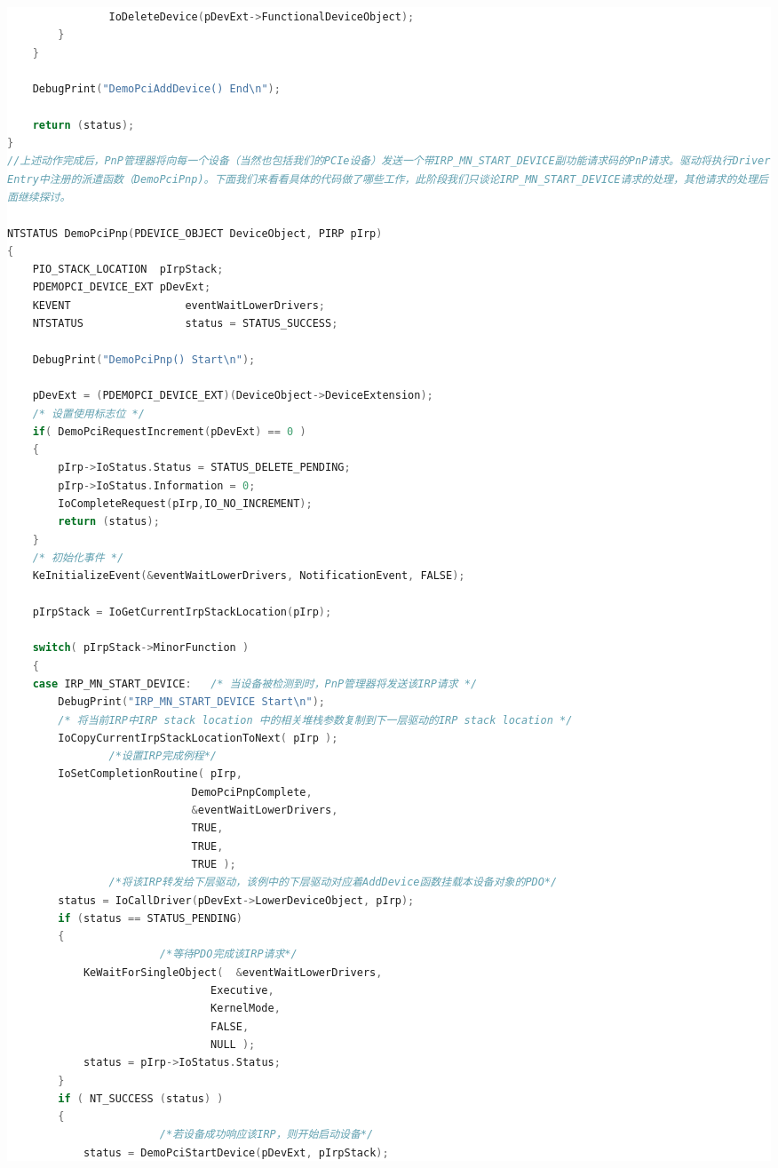 ```cpp
                IoDeleteDevice(pDevExt->FunctionalDeviceObject);
        }
    }
 
	DebugPrint("DemoPciAddDevice() End\n");
 
	return (status);
}
//上述动作完成后，PnP管理器将向每一个设备（当然也包括我们的PCIe设备）发送一个带IRP_MN_START_DEVICE副功能请求码的PnP请求。驱动将执行DriverEntry中注册的派遣函数（DemoPciPnp)。下面我们来看看具体的代码做了哪些工作，此阶段我们只谈论IRP_MN_START_DEVICE请求的处理，其他请求的处理后面继续探讨。

NTSTATUS DemoPciPnp(PDEVICE_OBJECT DeviceObject, PIRP pIrp)
{
	PIO_STACK_LOCATION	pIrpStack;
	PDEMOPCI_DEVICE_EXT	pDevExt;
	KEVENT					eventWaitLowerDrivers;
	NTSTATUS 				status = STATUS_SUCCESS;
	
	DebugPrint("DemoPciPnp() Start\n");
 
	pDevExt = (PDEMOPCI_DEVICE_EXT)(DeviceObject->DeviceExtension);
	/* 设置使用标志位 */
	if( DemoPciRequestIncrement(pDevExt) == 0 )
	{
		pIrp->IoStatus.Status = STATUS_DELETE_PENDING;
		pIrp->IoStatus.Information = 0;
		IoCompleteRequest(pIrp,IO_NO_INCREMENT);
		return (status);
	}
	/* 初始化事件 */
	KeInitializeEvent(&eventWaitLowerDrivers, NotificationEvent, FALSE);
	
	pIrpStack = IoGetCurrentIrpStackLocation(pIrp);
	
	switch( pIrpStack->MinorFunction )
	{
	case IRP_MN_START_DEVICE:	/* 当设备被检测到时，PnP管理器将发送该IRP请求 */
		DebugPrint("IRP_MN_START_DEVICE Start\n");
		/* 将当前IRP中IRP stack location 中的相关堆栈参数复制到下一层驱动的IRP stack location */
		IoCopyCurrentIrpStackLocationToNext( pIrp );
                /*设置IRP完成例程*/
		IoSetCompletionRoutine( pIrp,
							 DemoPciPnpComplete,
							 &eventWaitLowerDrivers,
							 TRUE,
							 TRUE,
							 TRUE );
                /*将该IRP转发给下层驱动，该例中的下层驱动对应着AddDevice函数挂载本设备对象的PDO*/
		status = IoCallDriver(pDevExt->LowerDeviceObject, pIrp);
		if (status == STATUS_PENDING)
		{
                        /*等待PDO完成该IRP请求*/
			KeWaitForSingleObject(	&eventWaitLowerDrivers,
								Executive,
								KernelMode,
								FALSE,
								NULL );
			status = pIrp->IoStatus.Status;
		}
		if ( NT_SUCCESS (status) ) 
		{
                        /*若设备成功响应该IRP，则开始启动设备*/
			status = DemoPciStartDevice(pDevExt, pIrpStack);
```